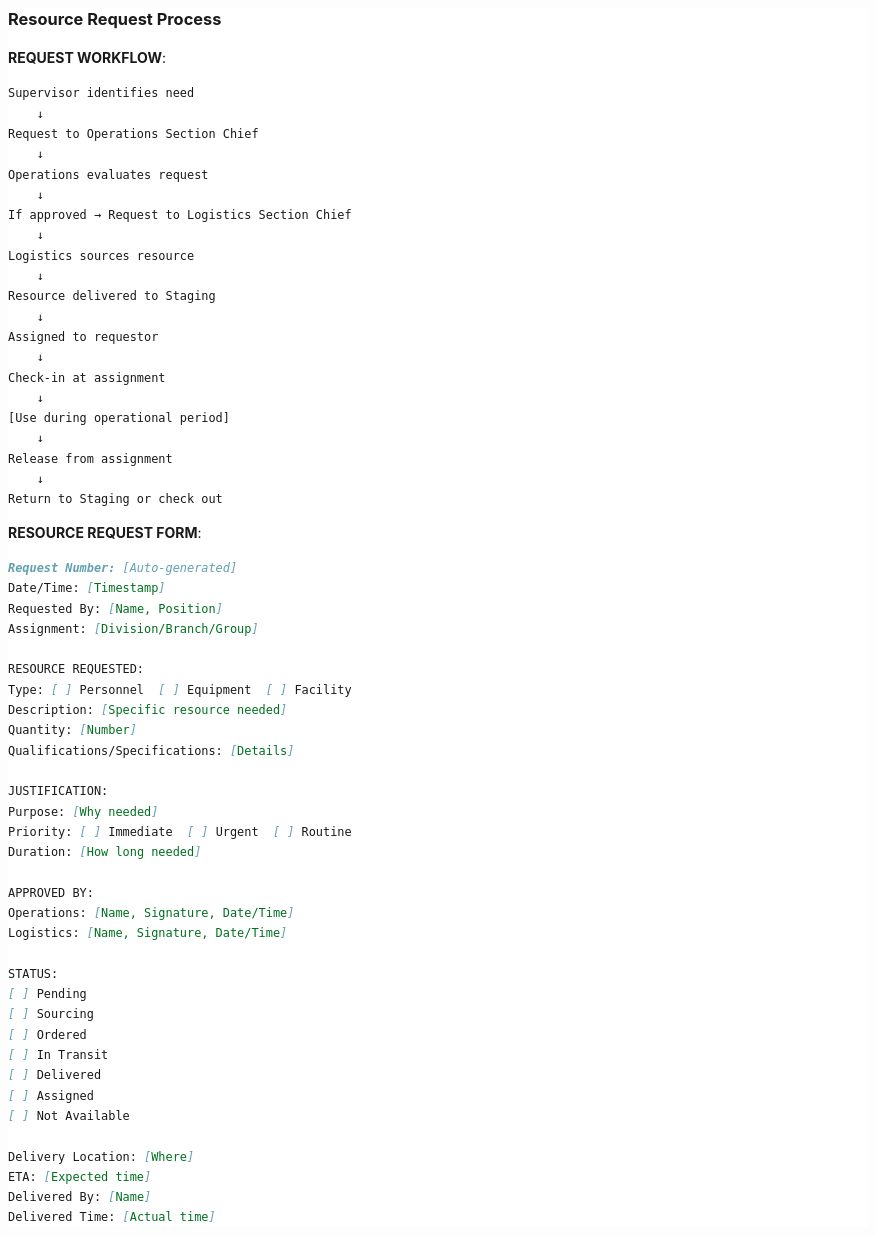 ```markdown
```

### Resource Request Process

**REQUEST WORKFLOW**:
```
Supervisor identifies need
    ↓
Request to Operations Section Chief
    ↓
Operations evaluates request
    ↓
If approved → Request to Logistics Section Chief
    ↓
Logistics sources resource
    ↓
Resource delivered to Staging
    ↓
Assigned to requestor
    ↓
Check-in at assignment
    ↓
[Use during operational period]
    ↓
Release from assignment
    ↓
Return to Staging or check out
```

**RESOURCE REQUEST FORM**:
```markdown
Request Number: [Auto-generated]
Date/Time: [Timestamp]
Requested By: [Name, Position]
Assignment: [Division/Branch/Group]

RESOURCE REQUESTED:
Type: [ ] Personnel  [ ] Equipment  [ ] Facility
Description: [Specific resource needed]
Quantity: [Number]
Qualifications/Specifications: [Details]

JUSTIFICATION:
Purpose: [Why needed]
Priority: [ ] Immediate  [ ] Urgent  [ ] Routine
Duration: [How long needed]

APPROVED BY:
Operations: [Name, Signature, Date/Time]
Logistics: [Name, Signature, Date/Time]

STATUS:
[ ] Pending
[ ] Sourcing
[ ] Ordered
[ ] In Transit
[ ] Delivered
[ ] Assigned
[ ] Not Available

Delivery Location: [Where]
ETA: [Expected time]
Delivered By: [Name]
Delivered Time: [Actual time]
```